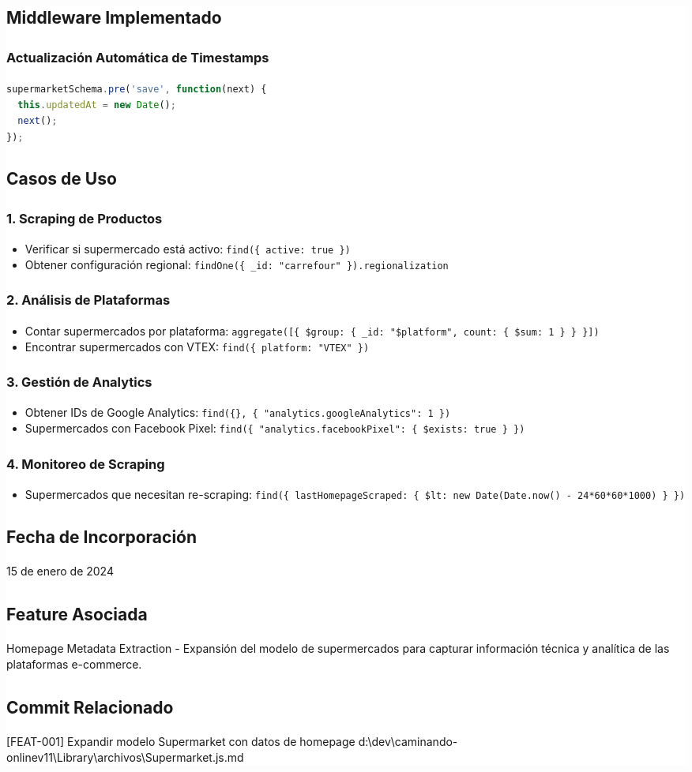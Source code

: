 ## Middleware Implementado

### Actualización Automática de Timestamps
```javascript
supermarketSchema.pre('save', function(next) {
  this.updatedAt = new Date();
  next();
});
```

## Casos de Uso

### 1. Scraping de Productos
- Verificar si supermercado está activo: `find({ active: true })`
- Obtener configuración regional: `findOne({ _id: "carrefour" }).regionalization`

### 2. Análisis de Plataformas
- Contar supermercados por plataforma: `aggregate([{ $group: { _id: "$platform", count: { $sum: 1 } } }])`
- Encontrar supermercados con VTEX: `find({ platform: "VTEX" })`

### 3. Gestión de Analytics
- Obtener IDs de Google Analytics: `find({}, { "analytics.googleAnalytics": 1 })`
- Supermercados con Facebook Pixel: `find({ "analytics.facebookPixel": { $exists: true } })`

### 4. Monitoreo de Scraping
- Supermercados que necesitan re-scraping: `find({ lastHomepageScraped: { $lt: new Date(Date.now() - 24*60*60*1000) } })`

## Fecha de Incorporación
15 de enero de 2024

## Feature Asociada
Homepage Metadata Extraction - Expansión del modelo de supermercados para capturar información técnica y analítica de las plataformas e-commerce.

## Commit Relacionado
[FEAT-001] Expandir modelo Supermarket con datos de homepage</content>
<parameter name="filePath">d:\dev\caminando-onlinev11\Library\archivos\Supermarket.js.md